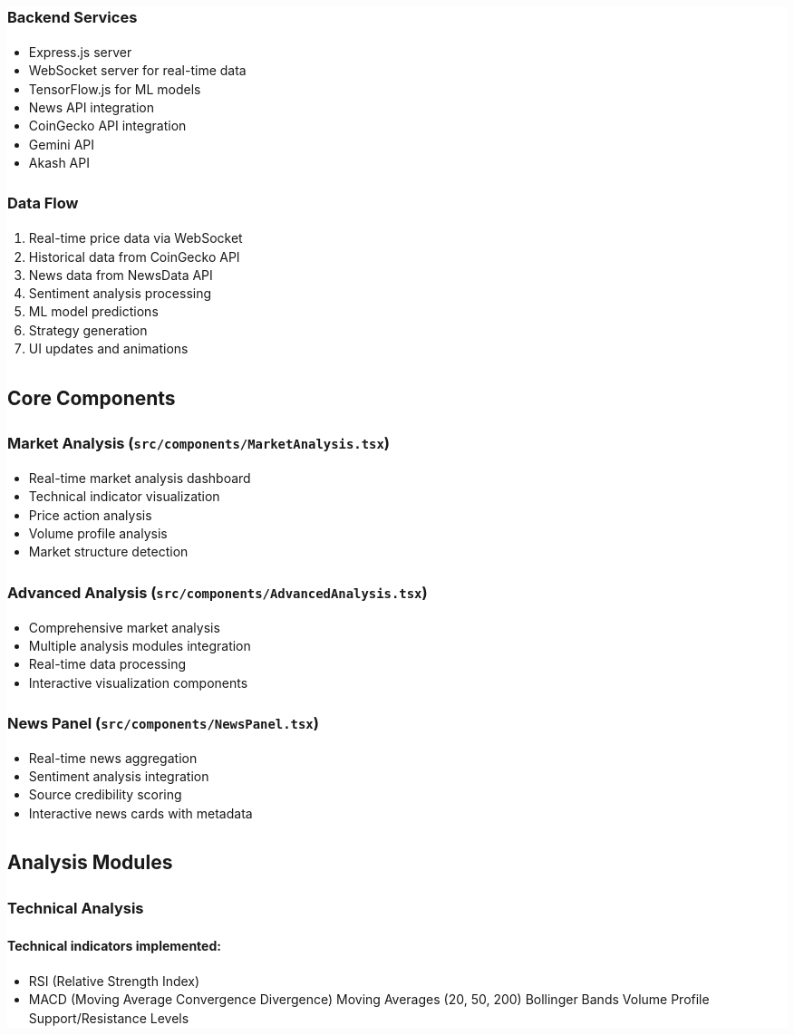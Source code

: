 ### Backend Services
- Express.js server
- WebSocket server for real-time data
- TensorFlow.js for ML models
- News API integration
- CoinGecko API integration
- Gemini API
- Akash API

### Data Flow
1. Real-time price data via WebSocket
2. Historical data from CoinGecko API
3. News data from NewsData API
4. Sentiment analysis processing
5. ML model predictions
6. Strategy generation
7. UI updates and animations

## Core Components

### Market Analysis (`src/components/MarketAnalysis.tsx`)
- Real-time market analysis dashboard
- Technical indicator visualization
- Price action analysis
- Volume profile analysis
- Market structure detection

### Advanced Analysis (`src/components/AdvancedAnalysis.tsx`)
- Comprehensive market analysis
- Multiple analysis modules integration
- Real-time data processing
- Interactive visualization components

### News Panel (`src/components/NewsPanel.tsx`)
- Real-time news aggregation
- Sentiment analysis integration
- Source credibility scoring
- Interactive news cards with metadata

## Analysis Modules

### Technical Analysis

#### Technical indicators implemented:
- RSI (Relative Strength Index)
- MACD (Moving Average Convergence Divergence)
Moving Averages (20, 50, 200)
Bollinger Bands
Volume Profile
Support/Resistance Levels
